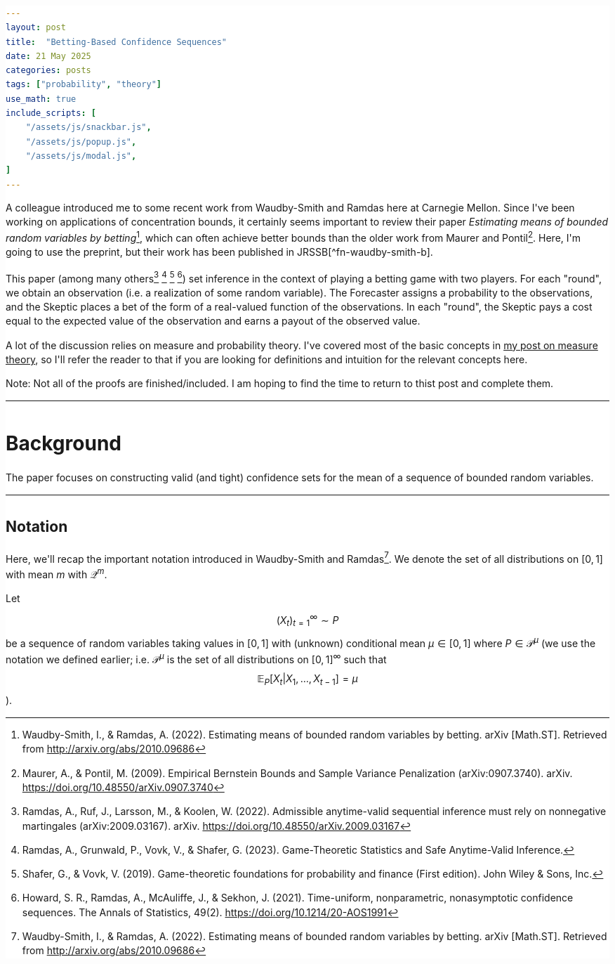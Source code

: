 ```yaml
---
layout: post
title:  "Betting-Based Confidence Sequences"
date: 21 May 2025
categories: posts
tags: ["probability", "theory"]
use_math: true
include_scripts: [
    "/assets/js/snackbar.js",
    "/assets/js/popup.js",
    "/assets/js/modal.js",
]
---
```


A colleague introduced me to some recent work from Waudby-Smith and Ramdas here at Carnegie Mellon. Since I've been working on applications of concentration bounds, it certainly seems important to review their paper <i>Estimating means of bounded random variables by betting</i>[^fn-waudby-smith-a], which can often achieve better bounds than the older work from Maurer and Pontil[^fn-maurer]. Here, I'm going to use the preprint, but their work has been published in JRSSB[^fn-waudby-smith-b].

This paper (among many others[^fn-ramdas-a] [^fn-ramdas-b] [^fn-shafer] [^fn-howard]) set inference in the context of playing a betting game with two players. For each "round", we obtain an observation (i.e. a realization of some random variable). The Forecaster assigns a probability to the observations, and the Skeptic places a bet of the form of a real-valued function of the observations. In each "round", the Skeptic pays a cost equal to the expected value of the observation and earns a payout of the observed value. 

A lot of the discussion relies on measure and probability theory. I've covered most of the basic concepts in <a href="/posts/2025/04/30/measure-theory.html">my post on measure theory</a>, so I'll refer the reader to that if you are looking for definitions and intuition for the relevant concepts here.

Note: Not all of the proofs are finished/included. I am hoping to find the time to return to thist post and complete them.

---

# Background

The paper focuses on constructing valid (and tight) confidence sets for the mean of a sequence of bounded random variables. 

---

## Notation
Here, we'll recap the important notation introduced in Waudby-Smith and Ramdas[^fn-waudby-smith-a]. We denote the set of all distributions on $[0, 1]$ with mean $m$ with $\mathcal{Q}^m$. 

Let $$(X_t)_{t = 1}^\infty \sim P$$ be a sequence of random variables taking values in $[0, 1]$ with (unknown) conditional mean $\mu \in [0, 1]$ where $P \in \mathcal{P}^\mu$ (we use the notation we defined earlier; i.e. $\mathcal{P}^\mu$ is the set of all distributions on $[0, 1]^\infty$ such that $$\mathbb{E}_P[X_t \rvert X_1, \dots, X_{t-1}] = \mu$$). 


[^fn-maurer]: Maurer, A., & Pontil, M. (2009). Empirical Bernstein Bounds and Sample Variance Penalization (arXiv:0907.3740). arXiv. https://doi.org/10.48550/arXiv.0907.3740
[^fn-waudby-smith-a]: Waudby-Smith, I., & Ramdas, A. (2022). Estimating means of bounded random variables by betting. arXiv [Math.ST]. Retrieved from http://arxiv.org/abs/2010.09686
[^fn-shafer]: Shafer, G., & Vovk, V. (2019). Game-theoretic foundations for probability and finance (First edition). John Wiley & Sons, Inc.
[^fn-ramdas-a]: Ramdas, A., Ruf, J., Larsson, M., & Koolen, W. (2022). Admissible anytime-valid sequential inference must rely on nonnegative martingales (arXiv:2009.03167). arXiv. https://doi.org/10.48550/arXiv.2009.03167
[^fn-ramdas-b]: Ramdas, A., Grunwald, P., Vovk, V., & Shafer, G. (2023). Game-Theoretic Statistics and Safe Anytime-Valid Inference.
[^fn-howard]: Howard, S. R., Ramdas, A., McAuliffe, J., & Sekhon, J. (2021). Time-uniform, nonparametric, nonasymptotic confidence sequences. The Annals of Statistics, 49(2). https://doi.org/10.1214/20-AOS1991
[^fn-robbins]: Robbins, H. (1970). Statistical Methods Related to the Law of the Iterated Logarithm. The Annals of Mathematical Statistics, 41(5), 1397-1409.